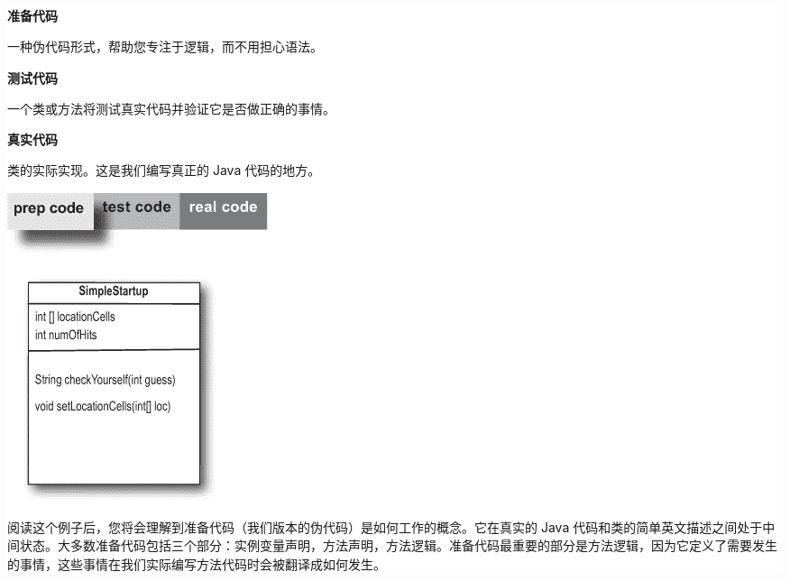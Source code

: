 **准备代码**

一种伪代码形式，帮助您专注于逻辑，而不用担心语法。

**测试代码**

一个类或方法将测试真实代码并验证它是否做正确的事情。

**真实代码**

类的实际实现。这是我们编写真正的 Java 代码的地方。

![图片](img/f0100-02.png)

阅读这个例子后，您将会理解到准备代码（我们版本的伪代码）是如何工作的概念。它在真实的 Java 代码和类的简单英文描述之间处于中间状态。大多数准备代码包括三个部分：实例变量声明，方法声明，方法逻辑。准备代码最重要的部分是方法逻辑，因为它定义了需要发生的事情，这些事情在我们实际编写方法代码时会被翻译成如何发生。
